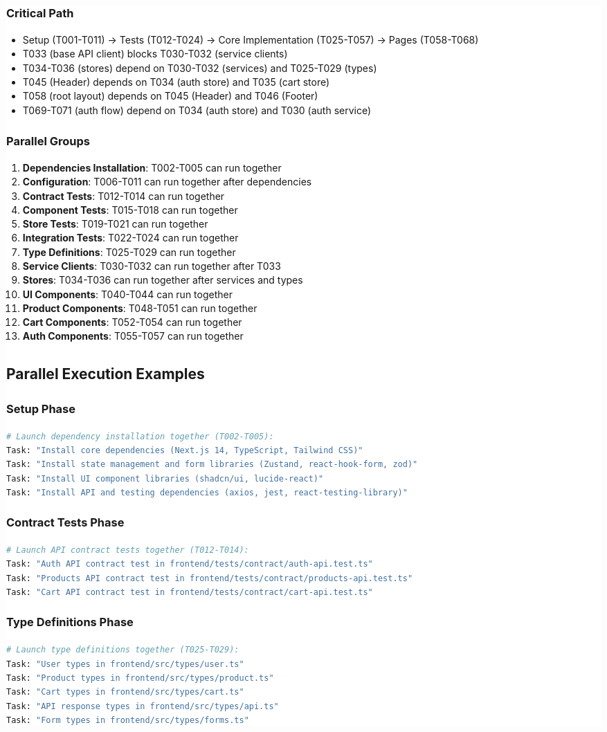 ### Critical Path
- Setup (T001-T011) → Tests (T012-T024) → Core Implementation (T025-T057) → Pages (T058-T068)
- T033 (base API client) blocks T030-T032 (service clients)
- T034-T036 (stores) depend on T030-T032 (services) and T025-T029 (types)
- T045 (Header) depends on T034 (auth store) and T035 (cart store)
- T058 (root layout) depends on T045 (Header) and T046 (Footer)
- T069-T071 (auth flow) depend on T034 (auth store) and T030 (auth service)

### Parallel Groups
1. **Dependencies Installation**: T002-T005 can run together
2. **Configuration**: T006-T011 can run together after dependencies
3. **Contract Tests**: T012-T014 can run together
4. **Component Tests**: T015-T018 can run together
5. **Store Tests**: T019-T021 can run together
6. **Integration Tests**: T022-T024 can run together
7. **Type Definitions**: T025-T029 can run together
8. **Service Clients**: T030-T032 can run together after T033
9. **Stores**: T034-T036 can run together after services and types
10. **UI Components**: T040-T044 can run together
11. **Product Components**: T048-T051 can run together
12. **Cart Components**: T052-T054 can run together
13. **Auth Components**: T055-T057 can run together

## Parallel Execution Examples

### Setup Phase
```bash
# Launch dependency installation together (T002-T005):
Task: "Install core dependencies (Next.js 14, TypeScript, Tailwind CSS)"
Task: "Install state management and form libraries (Zustand, react-hook-form, zod)"
Task: "Install UI component libraries (shadcn/ui, lucide-react)"
Task: "Install API and testing dependencies (axios, jest, react-testing-library)"
```

### Contract Tests Phase
```bash
# Launch API contract tests together (T012-T014):
Task: "Auth API contract test in frontend/tests/contract/auth-api.test.ts"
Task: "Products API contract test in frontend/tests/contract/products-api.test.ts"
Task: "Cart API contract test in frontend/tests/contract/cart-api.test.ts"
```

### Type Definitions Phase
```bash
# Launch type definitions together (T025-T029):
Task: "User types in frontend/src/types/user.ts"
Task: "Product types in frontend/src/types/product.ts"
Task: "Cart types in frontend/src/types/cart.ts"
Task: "API response types in frontend/src/types/api.ts"
Task: "Form types in frontend/src/types/forms.ts"
```
